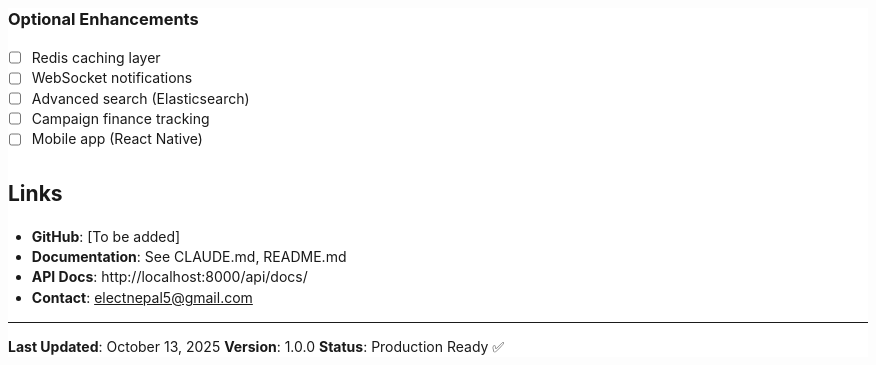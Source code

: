 ### Optional Enhancements
- [ ] Redis caching layer
- [ ] WebSocket notifications
- [ ] Advanced search (Elasticsearch)
- [ ] Campaign finance tracking
- [ ] Mobile app (React Native)

## Links

- **GitHub**: [To be added]
- **Documentation**: See CLAUDE.md, README.md
- **API Docs**: http://localhost:8000/api/docs/
- **Contact**: electnepal5@gmail.com

---

**Last Updated**: October 13, 2025
**Version**: 1.0.0
**Status**: Production Ready ✅
